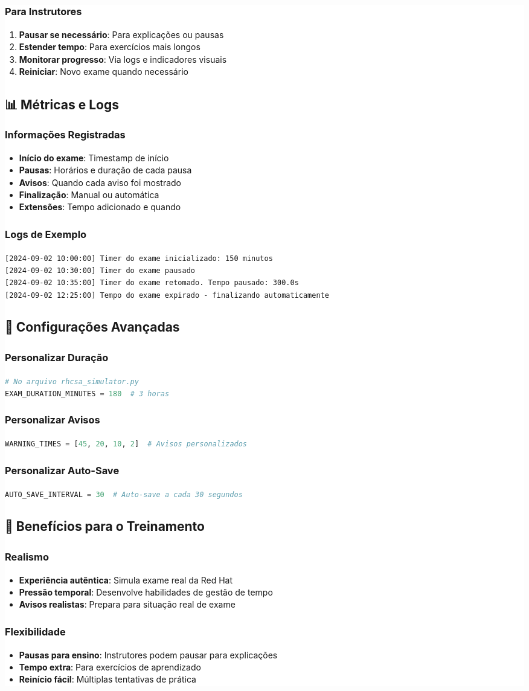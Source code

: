 ### Para Instrutores
1. **Pausar se necessário**: Para explicações ou pausas
2. **Estender tempo**: Para exercícios mais longos
3. **Monitorar progresso**: Via logs e indicadores visuais
4. **Reiniciar**: Novo exame quando necessário

## 📊 Métricas e Logs

### Informações Registradas
- **Início do exame**: Timestamp de início
- **Pausas**: Horários e duração de cada pausa
- **Avisos**: Quando cada aviso foi mostrado
- **Finalização**: Manual ou automática
- **Extensões**: Tempo adicionado e quando

### Logs de Exemplo
```
[2024-09-02 10:00:00] Timer do exame inicializado: 150 minutos
[2024-09-02 10:30:00] Timer do exame pausado
[2024-09-02 10:35:00] Timer do exame retomado. Tempo pausado: 300.0s
[2024-09-02 12:25:00] Tempo do exame expirado - finalizando automaticamente
```

## 🔧 Configurações Avançadas

### Personalizar Duração
```python
# No arquivo rhcsa_simulator.py
EXAM_DURATION_MINUTES = 180  # 3 horas
```

### Personalizar Avisos
```python
WARNING_TIMES = [45, 20, 10, 2]  # Avisos personalizados
```

### Personalizar Auto-Save
```python
AUTO_SAVE_INTERVAL = 30  # Auto-save a cada 30 segundos
```

## 🎯 Benefícios para o Treinamento

### Realismo
- **Experiência autêntica**: Simula exame real da Red Hat
- **Pressão temporal**: Desenvolve habilidades de gestão de tempo
- **Avisos realistas**: Prepara para situação real de exame

### Flexibilidade
- **Pausas para ensino**: Instrutores podem pausar para explicações
- **Tempo extra**: Para exercícios de aprendizado
- **Reinício fácil**: Múltiplas tentativas de prática
